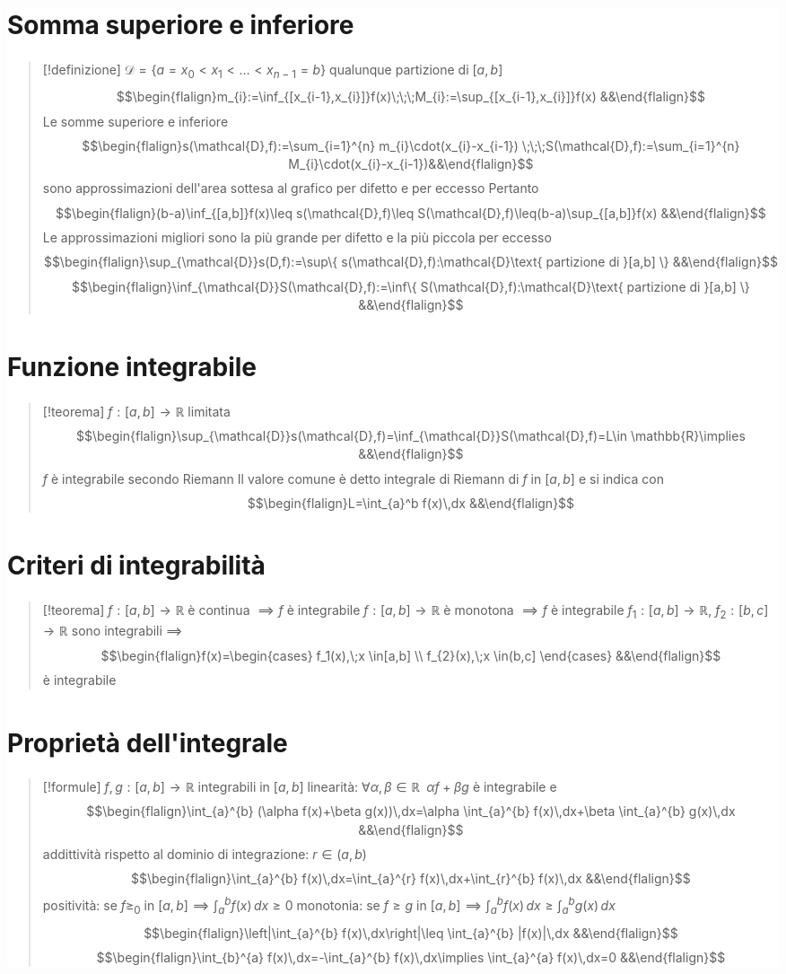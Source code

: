 # Somma superiore e inferiore
> [!definizione]
> $\mathcal{D}=\{ a=x_{0}<x_{1}<{\dots} <x_{n-1}=b \}$ qualunque partizione di $[a,b]$
> $$\begin{flalign}m_{i}:=\inf_{[x_{i-1},x_{i}]}f(x)\;\;\;M_{i}:=\sup_{[x_{i-1},x_{i}]}f(x) &&\end{flalign}$$
> Le somme superiore e inferiore
> $$\begin{flalign}s(\mathcal{D},f):=\sum_{i=1}^{n} m_{i}\cdot(x_{i}-x_{i-1}) \;\;\;S(\mathcal{D},f):=\sum_{i=1}^{n} M_{i}\cdot(x_{i}-x_{i-1})&&\end{flalign}$$
> sono approssimazioni dell'area sottesa al grafico per difetto e per eccesso
> Pertanto
> $$\begin{flalign}(b-a)\inf_{[a,b]}f(x)\leq s(\mathcal{D},f)\leq S(\mathcal{D},f)\leq(b-a)\sup_{[a,b]}f(x) &&\end{flalign}$$
> Le approssimazioni migliori sono la più grande per difetto e la più piccola per eccesso
> $$\begin{flalign}\sup_{\mathcal{D}}s(D,f):=\sup\{ s(\mathcal{D},f):\mathcal{D}\text{ partizione di }[a,b] \} &&\end{flalign}$$
> $$\begin{flalign}\inf_{\mathcal{D}}S(\mathcal{D},f):=\inf\{ S(\mathcal{D},f):\mathcal{D}\text{ partizione di }[a,b] \} &&\end{flalign}$$

# Funzione integrabile
> [!teorema]
> $f:[a,b]\to \mathbb{R}$ limitata
> $$\begin{flalign}\sup_{\mathcal{D}}s(\mathcal{D},f)=\inf_{\mathcal{D}}S(\mathcal{D},f)=L\in \mathbb{R}\implies &&\end{flalign}$$
> $f$ è integrabile secondo Riemann
> Il valore comune è detto integrale di Riemann di $f$ in $[a,b]$ e si indica con
> $$\begin{flalign}L=\int_{a}^b f(x)\,dx  &&\end{flalign}$$
<div class="page-break" style="page-break-before: always;"></div>

# Criteri di integrabilità
> [!teorema]
> $f:[a,b]\to \mathbb{R}$ è continua $\implies f$ è integrabile
> $f:[a,b]\to \mathbb{R}$ è monotona $\implies f$ è integrabile
> $f_{1}:[a,b]\to \mathbb{R}$, $f_{2}:[b,c]\to \mathbb{R}$ sono integrabili $\implies$ $$\begin{flalign}f(x)=\begin{cases}
f_1(x),\;x \in[a,b] \\
f_{2}(x),\;x \in(b,c]
\end{cases} &&\end{flalign}$$ è integrabile

# Proprietà dell'integrale
> [!formule]
> $f,g:[a,b]\to \mathbb{R}$ integrabili in $[a,b]$
> linearità: $\forall\alpha,\beta \in \mathbb{R}\;\;\alpha f+\beta g$ è integrabile e $$\begin{flalign}\int_{a}^{b} (\alpha f(x)+\beta g(x))\,dx=\alpha \int_{a}^{b} f(x)\,dx+\beta \int_{a}^{b} g(x)\,dx &&\end{flalign}$$
> addittività rispetto al dominio di integrazione: $r\in(a,b)$ $$\begin{flalign}\int_{a}^{b} f(x)\,dx=\int_{a}^{r} f(x)\,dx+\int_{r}^{b} f(x)\,dx &&\end{flalign}$$
> positività: se $f\geq_{0}$ in $[a,b]\implies \int_{a}^{b} f(x)\,dx\geq0$
> monotonia: se $f\geq g$ in $[a,b]\implies \int_{a}^{b} f(x)\,dx\geq \int_{a}^{b} g(x)\,dx$
> $$\begin{flalign}\left|\int_{a}^{b} f(x)\,dx\right|\leq \int_{a}^{b} |f(x)|\,dx &&\end{flalign}$$
> $$\begin{flalign}\int_{b}^{a} f(x)\,dx=-\int_{a}^{b} f(x)\,dx\implies \int_{a}^{a} f(x)\,dx=0 &&\end{flalign}$$
